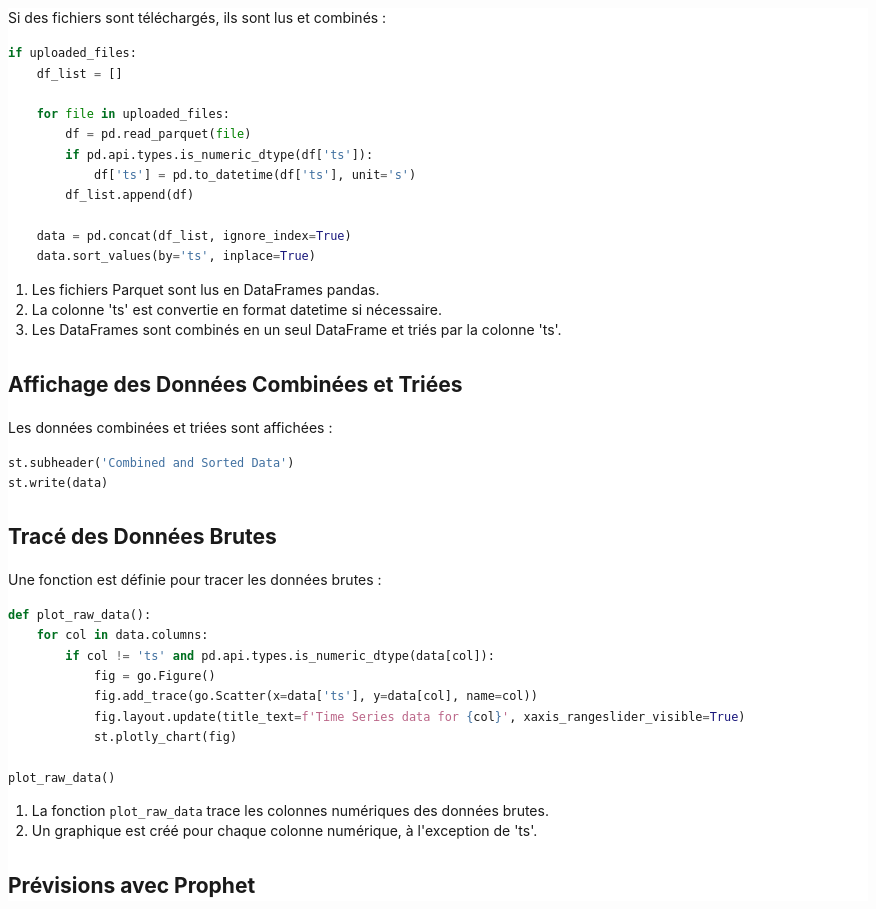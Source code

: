 Si des fichiers sont téléchargés, ils sont lus et combinés :

```python
if uploaded_files:
    df_list = []

    for file in uploaded_files:
        df = pd.read_parquet(file)
        if pd.api.types.is_numeric_dtype(df['ts']):
            df['ts'] = pd.to_datetime(df['ts'], unit='s')
        df_list.append(df)

    data = pd.concat(df_list, ignore_index=True)
    data.sort_values(by='ts', inplace=True)

```

1. Les fichiers Parquet sont lus en DataFrames pandas.
2. La colonne 'ts' est convertie en format datetime si nécessaire.
3. Les DataFrames sont combinés en un seul DataFrame et triés par la colonne 'ts'.

## Affichage des Données Combinées et Triées

Les données combinées et triées sont affichées :

```python
st.subheader('Combined and Sorted Data')
st.write(data)

```

## Tracé des Données Brutes

Une fonction est définie pour tracer les données brutes :

```python
def plot_raw_data():
    for col in data.columns:
        if col != 'ts' and pd.api.types.is_numeric_dtype(data[col]):
            fig = go.Figure()
            fig.add_trace(go.Scatter(x=data['ts'], y=data[col], name=col))
            fig.layout.update(title_text=f'Time Series data for {col}', xaxis_rangeslider_visible=True)
            st.plotly_chart(fig)

plot_raw_data()

```

1. La fonction `plot_raw_data` trace les colonnes numériques des données brutes.
2. Un graphique est créé pour chaque colonne numérique, à l'exception de 'ts'.

## Prévisions avec Prophet
